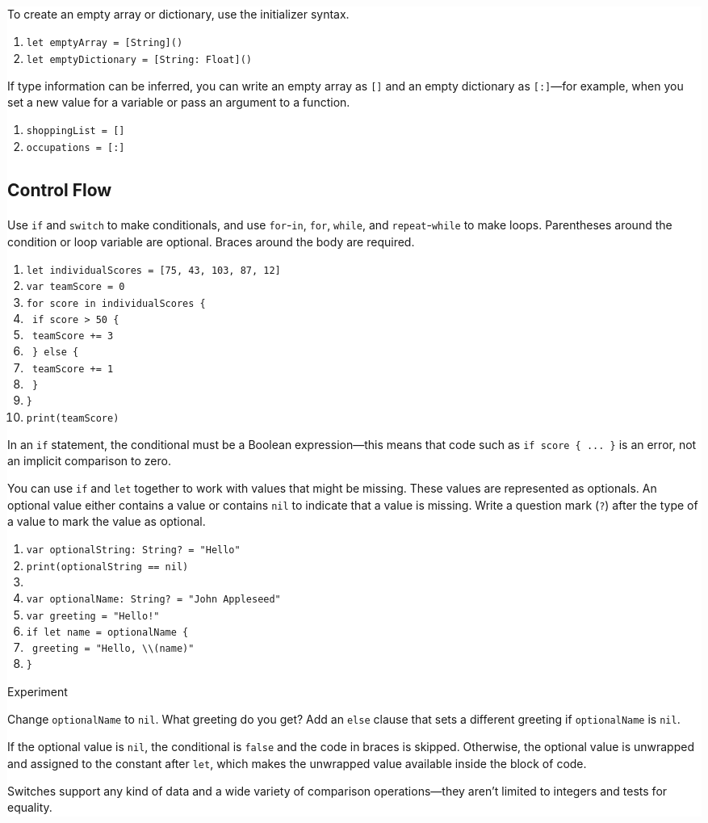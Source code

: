 To create an empty array or dictionary, use the initializer syntax. 

  1. `let emptyArray = [String]()`
  2. `let emptyDictionary = [String: Float]()`

If type information can be inferred, you can write an empty array as `[]` and an empty dictionary as `[:]`—for example, when you set a new value for a variable or pass an argument to a function. 

  1. `shoppingList = []`
  2. `occupations = [:]`

## Control Flow

Use `if` and `switch` to make conditionals, and use `for`-`in`, `for`, `while`, and `repeat`-`while` to make loops. Parentheses around the condition or loop variable are optional. Braces around the body are required. 

  1. `let individualScores = [75, 43, 103, 87, 12]`
  2. `var teamScore = 0`
  3. `for score in individualScores {`
  4. ` if score > 50 {`
  5. ` teamScore += 3`
  6. ` } else {`
  7. ` teamScore += 1`
  8. ` }`
  9. `}`
  10. `print(teamScore)`

In an `if` statement, the conditional must be a Boolean expression—this means that code such as `if score { ... }` is an error, not an implicit comparison to zero. 

You can use `if` and `let` together to work with values that might be missing. These values are represented as optionals. An optional value either contains a value or contains `nil` to indicate that a value is missing. Write a question mark (`?`) after the type of a value to mark the value as optional. 

  1. `var optionalString: String? = "Hello"`
  2. `print(optionalString == nil)`
  3. ` `
  4. `var optionalName: String? = "John Appleseed"`
  5. `var greeting = "Hello!"`
  6. `if let name = optionalName {`
  7. ` greeting = "Hello, \\(name)"`
  8. `}`

Experiment 

Change `optionalName` to `nil`. What greeting do you get? Add an `else` clause that sets a different greeting if `optionalName` is `nil`. 

If the optional value is `nil`, the conditional is `false` and the code in braces is skipped. Otherwise, the optional value is unwrapped and assigned to the constant after `let`, which makes the unwrapped value available inside the block of code. 

Switches support any kind of data and a wide variety of comparison operations—they aren’t limited to integers and tests for equality. 
